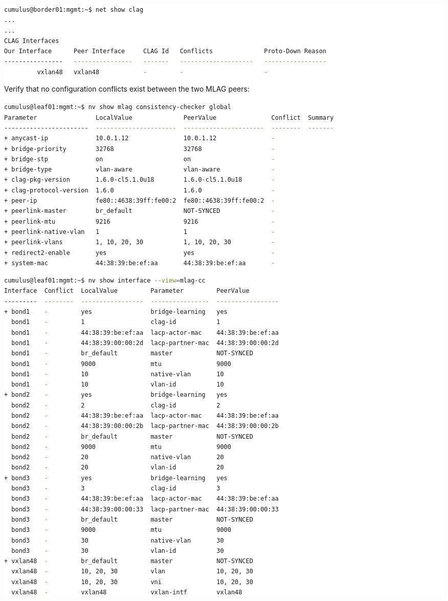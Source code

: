 ```bash
cumulus@border01:mgmt:~$ net show clag
...
...
CLAG Interfaces
Our Interface      Peer Interface     CLAG Id   Conflicts              Proto-Down Reason
----------------   ----------------   -------   --------------------   -----------------
         vxlan48   vxlan48            -         -                      -
```

Verify that no configuration conflicts exist between the two MLAG peers:
```bash
cumulus@leaf01:mgmt:~$ nv show mlag consistency-checker global
Parameter                LocalValue              PeerValue               Conflict  Summary
-----------------------  ----------------------  ----------------------  --------  -------
+ anycast-ip             10.0.1.12               10.0.1.12               -
+ bridge-priority        32768                   32768                   -
+ bridge-stp             on                      on                      -
+ bridge-type            vlan-aware              vlan-aware              -
+ clag-pkg-version       1.6.0-cl5.1.0u18        1.6.0-cl5.1.0u18        -
+ clag-protocol-version  1.6.0                   1.6.0                   -
+ peer-ip                fe80::4638:39ff:fe00:2  fe80::4638:39ff:fe00:2  -
+ peerlink-master        br_default              NOT-SYNCED              -
+ peerlink-mtu           9216                    9216                    -
+ peerlink-native-vlan   1                       1                       -
+ peerlink-vlans         1, 10, 20, 30           1, 10, 20, 30           -
+ redirect2-enable       yes                     yes                     -
+ system-mac             44:38:39:be:ef:aa       44:38:39:be:ef:aa       -
```
```bash
cumulus@leaf01:mgmt:~$ nv show interface --view=mlag-cc
Interface  Conflict  LocalValue         Parameter         PeerValue
---------  --------  -----------------  ----------------  -----------------
+ bond1    -         yes                bridge-learning   yes
  bond1    -         1                  clag-id           1
  bond1    -         44:38:39:be:ef:aa  lacp-actor-mac    44:38:39:be:ef:aa
  bond1    -         44:38:39:00:00:2d  lacp-partner-mac  44:38:39:00:00:2d
  bond1    -         br_default         master            NOT-SYNCED
  bond1    -         9000               mtu               9000
  bond1    -         10                 native-vlan       10
  bond1    -         10                 vlan-id           10
+ bond2    -         yes                bridge-learning   yes
  bond2    -         2                  clag-id           2
  bond2    -         44:38:39:be:ef:aa  lacp-actor-mac    44:38:39:be:ef:aa
  bond2    -         44:38:39:00:00:2b  lacp-partner-mac  44:38:39:00:00:2b
  bond2    -         br_default         master            NOT-SYNCED
  bond2    -         9000               mtu               9000
  bond2    -         20                 native-vlan       20
  bond2    -         20                 vlan-id           20
+ bond3    -         yes                bridge-learning   yes
  bond3    -         3                  clag-id           3
  bond3    -         44:38:39:be:ef:aa  lacp-actor-mac    44:38:39:be:ef:aa
  bond3    -         44:38:39:00:00:33  lacp-partner-mac  44:38:39:00:00:33
  bond3    -         br_default         master            NOT-SYNCED
  bond3    -         9000               mtu               9000
  bond3    -         30                 native-vlan       30
  bond3    -         30                 vlan-id           30
+ vxlan48  -         br_default         master            NOT-SYNCED
  vxlan48  -         10, 20, 30         vlan              10, 20, 30
  vxlan48  -         10, 20, 30         vni               10, 20, 30
  vxlan48  -         vxlan48            vxlan-intf        vxlan48
```

